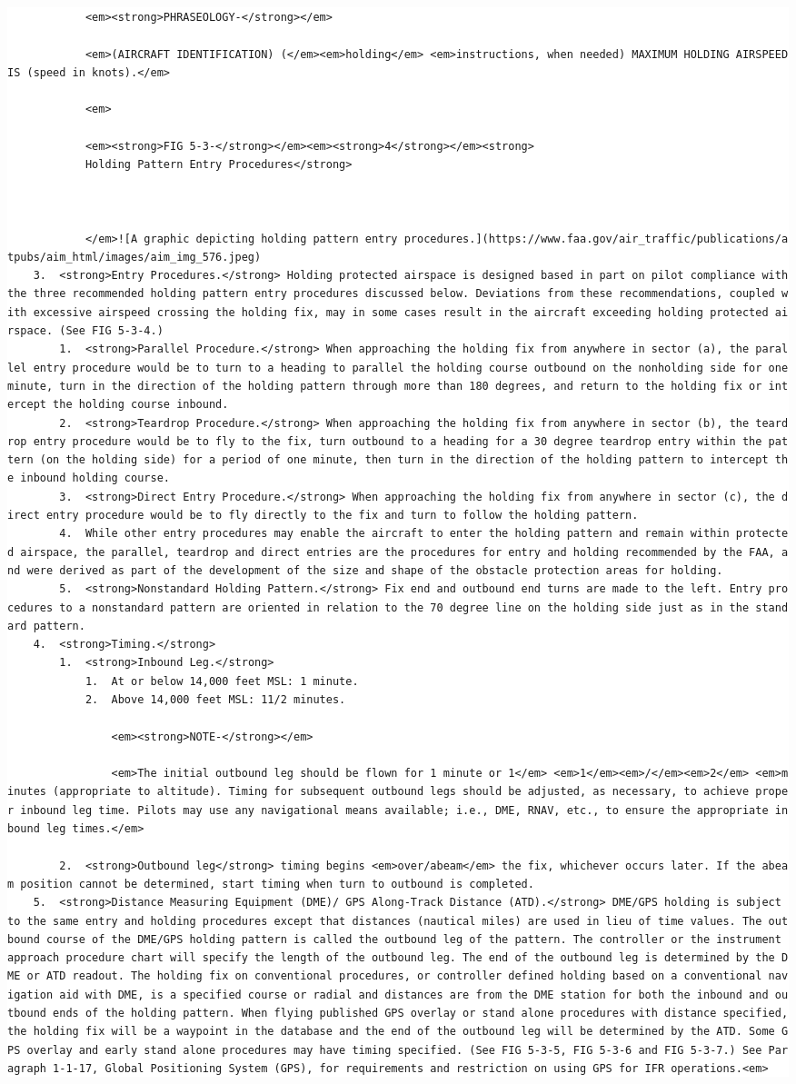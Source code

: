                 <em><strong>PHRASEOLOGY-</strong></em>
                
                <em>(AIRCRAFT IDENTIFICATION) (</em><em>holding</em> <em>instructions, when needed) MAXIMUM HOLDING AIRSPEED IS (speed in knots).</em>
                
                <em>
                
                <em><strong>FIG 5-3-</strong></em><em><strong>4</strong></em><strong>  
                Holding Pattern Entry Procedures</strong>
                
                
                
                </em>![A graphic depicting holding pattern entry procedures.](https://www.faa.gov/air_traffic/publications/atpubs/aim_html/images/aim_img_576.jpeg)
        3.  <strong>Entry Procedures.</strong> Holding protected airspace is designed based in part on pilot compliance with the three recommended holding pattern entry procedures discussed below. Deviations from these recommendations, coupled with excessive airspeed crossing the holding fix, may in some cases result in the aircraft exceeding holding protected airspace. (See FIG 5-3-4.)
            1.  <strong>Parallel Procedure.</strong> When approaching the holding fix from anywhere in sector (a), the parallel entry procedure would be to turn to a heading to parallel the holding course outbound on the nonholding side for one minute, turn in the direction of the holding pattern through more than 180 degrees, and return to the holding fix or intercept the holding course inbound.
            2.  <strong>Teardrop Procedure.</strong> When approaching the holding fix from anywhere in sector (b), the teardrop entry procedure would be to fly to the fix, turn outbound to a heading for a 30 degree teardrop entry within the pattern (on the holding side) for a period of one minute, then turn in the direction of the holding pattern to intercept the inbound holding course.
            3.  <strong>Direct Entry Procedure.</strong> When approaching the holding fix from anywhere in sector (c), the direct entry procedure would be to fly directly to the fix and turn to follow the holding pattern.
            4.  While other entry procedures may enable the aircraft to enter the holding pattern and remain within protected airspace, the parallel, teardrop and direct entries are the procedures for entry and holding recommended by the FAA, and were derived as part of the development of the size and shape of the obstacle protection areas for holding.
            5.  <strong>Nonstandard Holding Pattern.</strong> Fix end and outbound end turns are made to the left. Entry procedures to a nonstandard pattern are oriented in relation to the 70 degree line on the holding side just as in the standard pattern.
        4.  <strong>Timing.</strong>
            1.  <strong>Inbound Leg.</strong>
                1.  At or below 14,000 feet MSL: 1 minute.
                2.  Above 14,000 feet MSL: 11/2 minutes.
                    
                    <em><strong>NOTE-</strong></em>
                    
                    <em>The initial outbound leg should be flown for 1 minute or 1</em> <em>1</em><em>/</em><em>2</em> <em>minutes (appropriate to altitude). Timing for subsequent outbound legs should be adjusted, as necessary, to achieve proper inbound leg time. Pilots may use any navigational means available; i.e., DME, RNAV, etc., to ensure the appropriate inbound leg times.</em>
                    
            2.  <strong>Outbound leg</strong> timing begins <em>over/abeam</em> the fix, whichever occurs later. If the abeam position cannot be determined, start timing when turn to outbound is completed.
        5.  <strong>Distance Measuring Equipment (DME)/ GPS Along-Track Distance (ATD).</strong> DME/GPS holding is subject to the same entry and holding procedures except that distances (nautical miles) are used in lieu of time values. The outbound course of the DME/GPS holding pattern is called the outbound leg of the pattern. The controller or the instrument approach procedure chart will specify the length of the outbound leg. The end of the outbound leg is determined by the DME or ATD readout. The holding fix on conventional procedures, or controller defined holding based on a conventional navigation aid with DME, is a specified course or radial and distances are from the DME station for both the inbound and outbound ends of the holding pattern. When flying published GPS overlay or stand alone procedures with distance specified, the holding fix will be a waypoint in the database and the end of the outbound leg will be determined by the ATD. Some GPS overlay and early stand alone procedures may have timing specified. (See FIG 5-3-5, FIG 5-3-6 and FIG 5-3-7.) See Paragraph 1-1-17, Global Positioning System (GPS), for requirements and restriction on using GPS for IFR operations.<em>
            